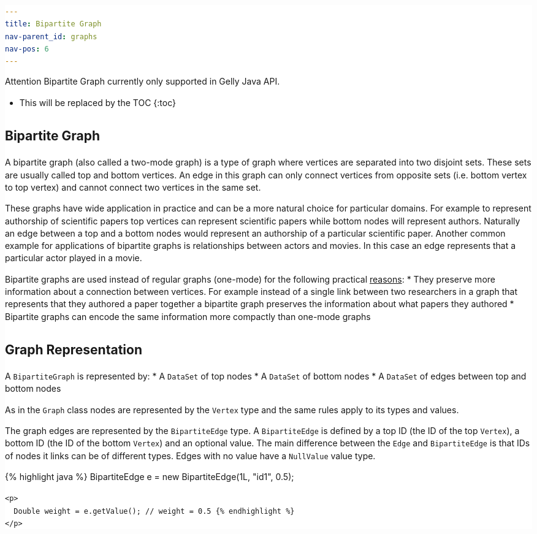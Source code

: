 ```yaml
---
title: Bipartite Graph
nav-parent_id: graphs
nav-pos: 6
---
```



<span class="label label-danger">Attention</span> Bipartite Graph currently only supported in Gelly Java API.

* This will be replaced by the TOC {:toc}

## Bipartite Graph

A bipartite graph (also called a two-mode graph) is a type of graph where vertices are separated into two disjoint sets. These sets are usually called top and bottom vertices. An edge in this graph can only connect vertices from opposite sets (i.e. bottom vertex to top vertex) and cannot connect two vertices in the same set.

These graphs have wide application in practice and can be a more natural choice for particular domains. For example to represent authorship of scientific papers top vertices can represent scientific papers while bottom nodes will represent authors. Naturally an edge between a top and a bottom nodes would represent an authorship of a particular scientific paper. Another common example for applications of bipartite graphs is relationships between actors and movies. In this case an edge represents that a particular actor played in a movie.

Bipartite graphs are used instead of regular graphs (one-mode) for the following practical [reasons](http://www.complexnetworks.fr/wp-content/uploads/2011/01/socnet07.pdf): * They preserve more information about a connection between vertices. For example instead of a single link between two researchers in a graph that represents that they authored a paper together a bipartite graph preserves the information about what papers they authored * Bipartite graphs can encode the same information more compactly than one-mode graphs

## Graph Representation

A `BipartiteGraph` is represented by: * A `DataSet` of top nodes * A `DataSet` of bottom nodes * A `DataSet` of edges between top and bottom nodes

As in the `Graph` class nodes are represented by the `Vertex` type and the same rules apply to its types and values.

The graph edges are represented by the `BipartiteEdge` type. A `BipartiteEdge` is defined by a top ID (the ID of the top `Vertex`), a bottom ID (the ID of the bottom `Vertex`) and an optional value. The main difference between the `Edge` and `BipartiteEdge` is that IDs of nodes it links can be of different types. Edges with no value have a `NullValue` value type.

<div class="codetabs">
  <div data-lang="java">
    <p>
      {% highlight java %} BipartiteEdge<Long, String, Double> e = new BipartiteEdge<Long, String, Double>(1L, "id1", 0.5);
    </p>
    
    <p>
      Double weight = e.getValue(); // weight = 0.5 {% endhighlight %}
    </p>
  </div>
  